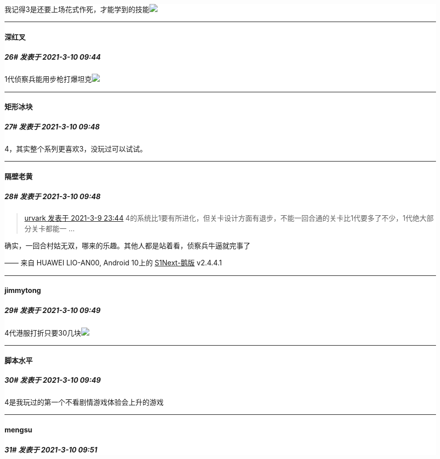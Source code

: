 
我记得3是还要上场花式作死，才能学到的技能<img src="https://static.saraba1st.com/image/smiley/face2017/037.png" referrerpolicy="no-referrer">


-----

####  深红叉  
##### 26#       发表于 2021-3-10 09:44


1代侦察兵能用步枪打爆坦克<img src="https://static.saraba1st.com/image/smiley/face2017/053.png" referrerpolicy="no-referrer">


-----

####  矩形冰块  
##### 27#       发表于 2021-3-10 09:48


4，其实整个系列更喜欢3，没玩过可以试试。


-----

####  隔壁老黄  
##### 28#       发表于 2021-3-10 09:48


<blockquote><a href="httphttps://bbs.saraba1st.com/2b/forum.php?mod=redirect&amp;goto=findpost&amp;pid=50570448&amp;ptid=1992314" target="_blank">urvark 发表于 2021-3-9 23:44</a>
4的系统比1要有所进化，但关卡设计方面有退步，不能一回合通的关卡比1代要多了不少，1代绝大部分关卡都能一 ...</blockquote>
确实，一回合村姑无双，哪来的乐趣。其他人都是站着看，侦察兵牛逼就完事了

—— 来自 HUAWEI LIO-AN00, Android 10上的 [S1Next-鹅版](https://github.com/ykrank/S1-Next/releases) v2.4.4.1


-----

####  jimmytong  
##### 29#       发表于 2021-3-10 09:49


4代港服打折只要30几块<img src="https://static.saraba1st.com/image/smiley/face2017/035.png" referrerpolicy="no-referrer">


-----

####  脚本水平  
##### 30#       发表于 2021-3-10 09:49


4是我玩过的第一个不看剧情游戏体验会上升的游戏


-----

####  mengsu  
##### 31#       发表于 2021-3-10 09:51
